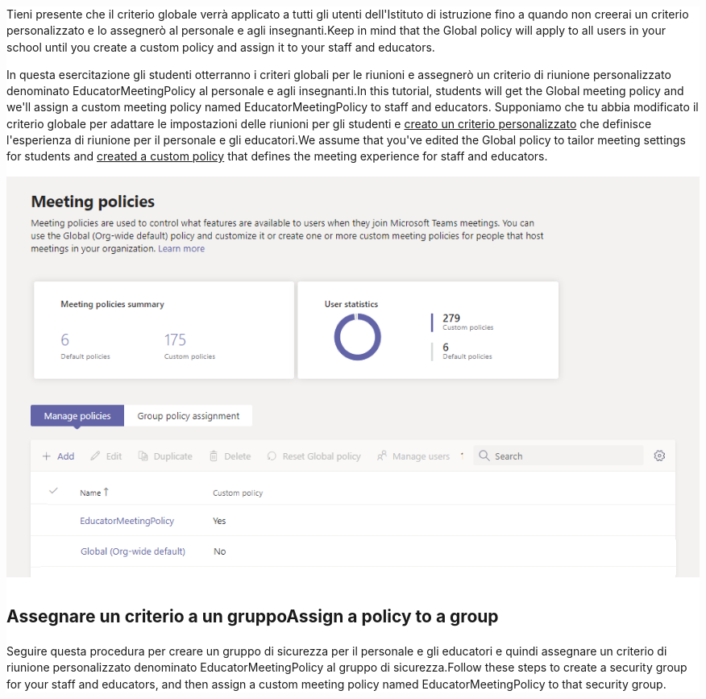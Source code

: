 <span data-ttu-id="269d7-127">Tieni presente che il criterio globale verrà applicato a tutti gli utenti dell'Istituto di istruzione fino a quando non creerai un criterio personalizzato e lo assegnerò al personale e agli insegnanti.</span><span class="sxs-lookup"><span data-stu-id="269d7-127">Keep in mind that the Global policy will apply to all users in your school until you create a custom policy and assign it to your staff and educators.</span></span>

<span data-ttu-id="269d7-128">In questa esercitazione gli studenti otterranno i criteri globali per le riunioni e assegnerò un criterio di riunione personalizzato denominato EducatorMeetingPolicy al personale e agli insegnanti.</span><span class="sxs-lookup"><span data-stu-id="269d7-128">In this tutorial, students will get the Global meeting policy and we'll assign a custom meeting policy named EducatorMeetingPolicy to staff and educators.</span></span> <span data-ttu-id="269d7-129">Supponiamo che tu abbia modificato il criterio globale per adattare le impostazioni delle riunioni per gli studenti e [creato un criterio personalizzato](policy-packages-edu.md) che definisce l'esperienza di riunione per il personale e gli educatori.</span><span class="sxs-lookup"><span data-stu-id="269d7-129">We assume that you've edited the Global policy to tailor meeting settings for students and [created a custom policy](policy-packages-edu.md) that defines the meeting experience for staff and educators.</span></span>

![Screenshot della pagina criteri riunione nell'interfaccia di amministrazione di Teams](media/batch-group-policy-assignment-edu-meeting-policies.png)

## <a name="assign-a-policy-to-a-group"></a><span data-ttu-id="269d7-131">Assegnare un criterio a un gruppo</span><span class="sxs-lookup"><span data-stu-id="269d7-131">Assign a policy to a group</span></span>

<span data-ttu-id="269d7-132">Seguire questa procedura per creare un gruppo di sicurezza per il personale e gli educatori e quindi assegnare un criterio di riunione personalizzato denominato EducatorMeetingPolicy al gruppo di sicurezza.</span><span class="sxs-lookup"><span data-stu-id="269d7-132">Follow these steps to create a security group for your staff and educators, and then assign a custom meeting policy named EducatorMeetingPolicy to that security group.</span></span>
